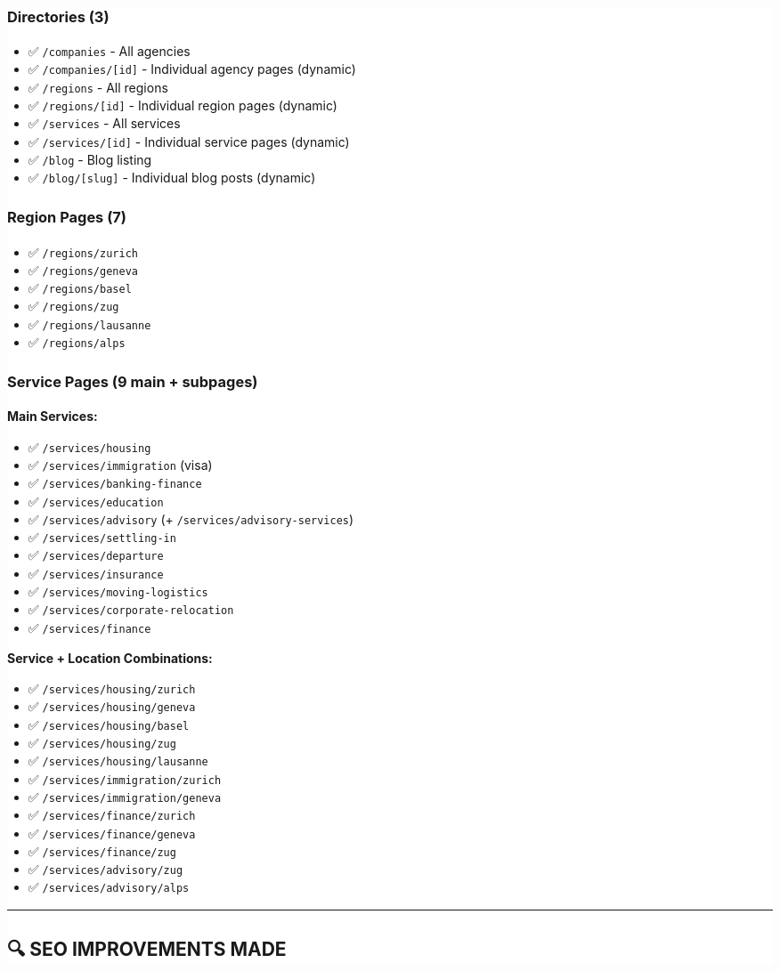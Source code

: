### Directories (3)
- ✅ `/companies` - All agencies
- ✅ `/companies/[id]` - Individual agency pages (dynamic)
- ✅ `/regions` - All regions
- ✅ `/regions/[id]` - Individual region pages (dynamic)
- ✅ `/services` - All services
- ✅ `/services/[id]` - Individual service pages (dynamic)
- ✅ `/blog` - Blog listing
- ✅ `/blog/[slug]` - Individual blog posts (dynamic)

### Region Pages (7)
- ✅ `/regions/zurich`
- ✅ `/regions/geneva`
- ✅ `/regions/basel`
- ✅ `/regions/zug`
- ✅ `/regions/lausanne`
- ✅ `/regions/alps`

### Service Pages (9 main + subpages)
**Main Services:**
- ✅ `/services/housing`
- ✅ `/services/immigration` (visa)
- ✅ `/services/banking-finance`
- ✅ `/services/education`
- ✅ `/services/advisory` (+ `/services/advisory-services`)
- ✅ `/services/settling-in`
- ✅ `/services/departure`
- ✅ `/services/insurance`
- ✅ `/services/moving-logistics`
- ✅ `/services/corporate-relocation`
- ✅ `/services/finance`

**Service + Location Combinations:**
- ✅ `/services/housing/zurich`
- ✅ `/services/housing/geneva`
- ✅ `/services/housing/basel`
- ✅ `/services/housing/zug`
- ✅ `/services/housing/lausanne`
- ✅ `/services/immigration/zurich`
- ✅ `/services/immigration/geneva`
- ✅ `/services/finance/zurich`
- ✅ `/services/finance/geneva`
- ✅ `/services/finance/zug`
- ✅ `/services/advisory/zug`
- ✅ `/services/advisory/alps`

---

## 🔍 SEO IMPROVEMENTS MADE
